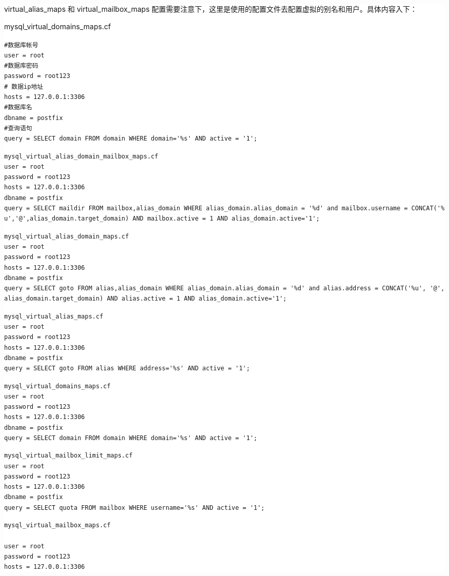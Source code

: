 virtual_alias_maps 和 virtual_mailbox_maps 配置需要注意下，这里是使用的配置文件去配置虚拟的别名和用户。具体内容入下：

mysql_virtual_domains_maps.cf
```
#数据库帐号
user = root
#数据库密码
password = root123
# 数据ip地址
hosts = 127.0.0.1:3306
#数据库名
dbname = postfix
#查询语句
query = SELECT domain FROM domain WHERE domain='%s' AND active = '1';
```

```
mysql_virtual_alias_domain_mailbox_maps.cf
user = root
password = root123
hosts = 127.0.0.1:3306
dbname = postfix
query = SELECT maildir FROM mailbox,alias_domain WHERE alias_domain.alias_domain = '%d' and mailbox.username = CONCAT('%u','@',alias_domain.target_domain) AND mailbox.active = 1 AND alias_domain.active='1';
```

```
mysql_virtual_alias_domain_maps.cf
user = root
password = root123
hosts = 127.0.0.1:3306
dbname = postfix
query = SELECT goto FROM alias,alias_domain WHERE alias_domain.alias_domain = '%d' and alias.address = CONCAT('%u', '@', alias_domain.target_domain) AND alias.active = 1 AND alias_domain.active='1';
```

```
mysql_virtual_alias_maps.cf
user = root
password = root123
hosts = 127.0.0.1:3306
dbname = postfix
query = SELECT goto FROM alias WHERE address='%s' AND active = '1';
```

```
mysql_virtual_domains_maps.cf
user = root
password = root123
hosts = 127.0.0.1:3306
dbname = postfix
query = SELECT domain FROM domain WHERE domain='%s' AND active = '1';
```
```
mysql_virtual_mailbox_limit_maps.cf
user = root
password = root123
hosts = 127.0.0.1:3306
dbname = postfix
query = SELECT quota FROM mailbox WHERE username='%s' AND active = '1';
```
```
mysql_virtual_mailbox_maps.cf

user = root
password = root123
hosts = 127.0.0.1:3306
```